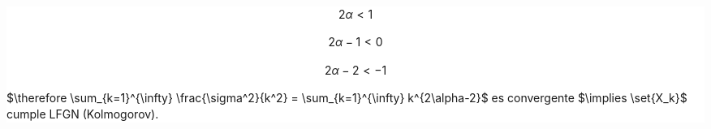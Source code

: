 $$
2\alpha < 1
$$

$$
2\alpha - 1 < 0
$$

$$
2\alpha - 2 < - 1
$$

$\therefore \sum_{k=1}^{\infty} \frac{\sigma^2}{k^2} = \sum_{k=1}^{\infty} k^{2\alpha-2}$ es convergente $\implies \set{X_k}$ cumple LFGN (Kolmogorov). 